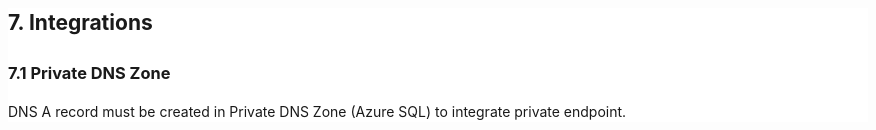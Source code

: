 
```

```

## 7. Integrations

### 7.1 Private DNS Zone

DNS A record must be created in Private DNS Zone (Azure SQL) to integrate private endpoint.

